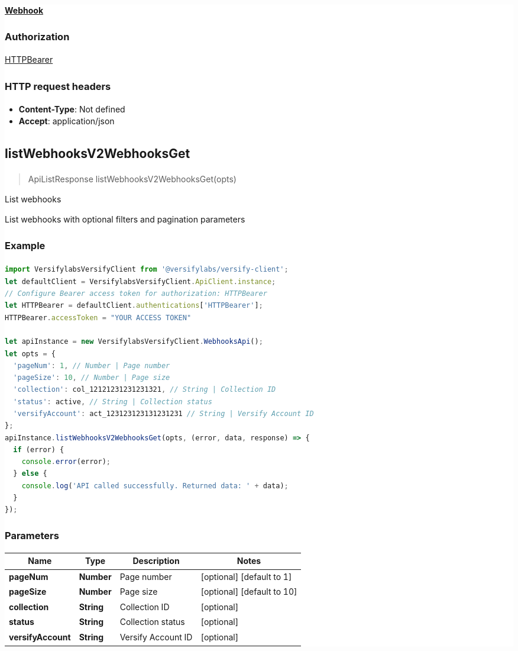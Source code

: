 [**Webhook**](Webhook.md)

### Authorization

[HTTPBearer](../README.md#HTTPBearer)

### HTTP request headers

- **Content-Type**: Not defined
- **Accept**: application/json


## listWebhooksV2WebhooksGet

> ApiListResponse listWebhooksV2WebhooksGet(opts)

List webhooks

List webhooks with optional filters and pagination parameters

### Example

```javascript
import VersifylabsVersifyClient from '@versifylabs/versify-client';
let defaultClient = VersifylabsVersifyClient.ApiClient.instance;
// Configure Bearer access token for authorization: HTTPBearer
let HTTPBearer = defaultClient.authentications['HTTPBearer'];
HTTPBearer.accessToken = "YOUR ACCESS TOKEN"

let apiInstance = new VersifylabsVersifyClient.WebhooksApi();
let opts = {
  'pageNum': 1, // Number | Page number
  'pageSize': 10, // Number | Page size
  'collection': col_12121231231231321, // String | Collection ID
  'status': active, // String | Collection status
  'versifyAccount': act_123123123131231231 // String | Versify Account ID
};
apiInstance.listWebhooksV2WebhooksGet(opts, (error, data, response) => {
  if (error) {
    console.error(error);
  } else {
    console.log('API called successfully. Returned data: ' + data);
  }
});
```

### Parameters


Name | Type | Description  | Notes
------------- | ------------- | ------------- | -------------
 **pageNum** | **Number**| Page number | [optional] [default to 1]
 **pageSize** | **Number**| Page size | [optional] [default to 10]
 **collection** | **String**| Collection ID | [optional] 
 **status** | **String**| Collection status | [optional] 
 **versifyAccount** | **String**| Versify Account ID | [optional] 
